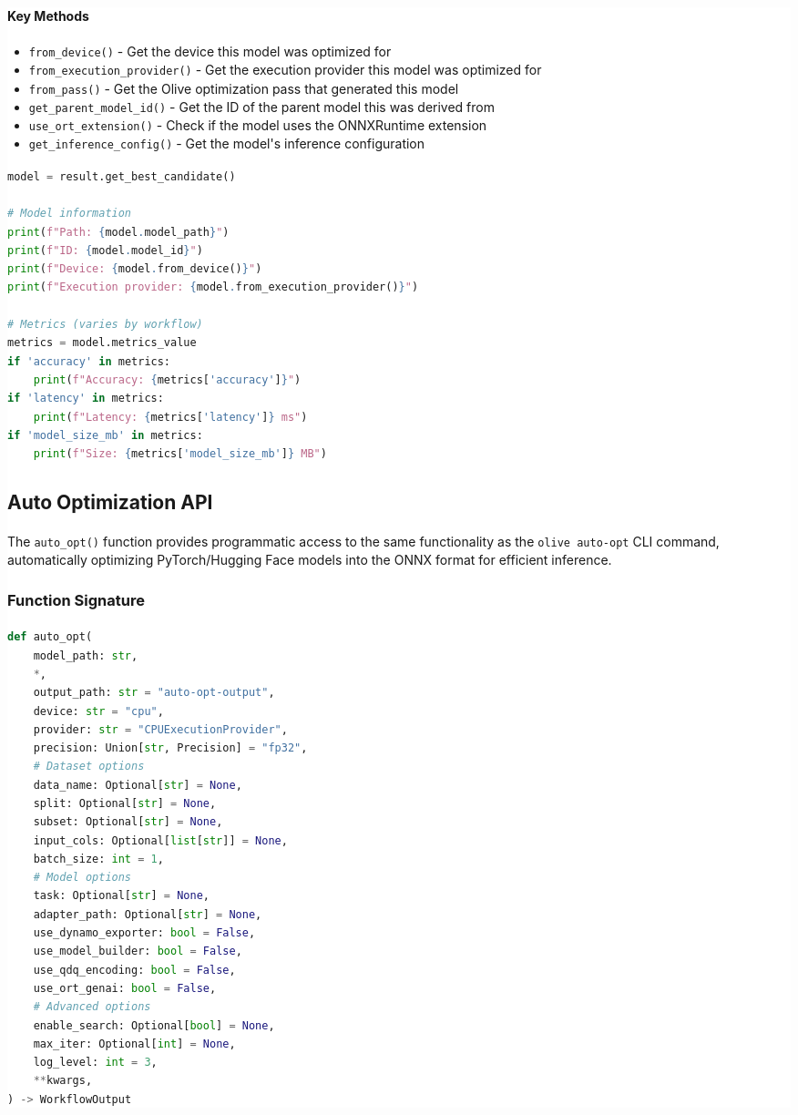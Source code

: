 #### Key Methods

- `from_device()` - Get the device this model was optimized for
- `from_execution_provider()` - Get the execution provider this model was optimized for
- `from_pass()` - Get the Olive optimization pass that generated this model
- `get_parent_model_id()` - Get the ID of the parent model this was derived from
- `use_ort_extension()` - Check if the model uses the ONNXRuntime extension
- `get_inference_config()` - Get the model's inference configuration

```python
model = result.get_best_candidate()

# Model information
print(f"Path: {model.model_path}")
print(f"ID: {model.model_id}")
print(f"Device: {model.from_device()}")
print(f"Execution provider: {model.from_execution_provider()}")

# Metrics (varies by workflow)
metrics = model.metrics_value
if 'accuracy' in metrics:
    print(f"Accuracy: {metrics['accuracy']}")
if 'latency' in metrics:
    print(f"Latency: {metrics['latency']} ms")
if 'model_size_mb' in metrics:
    print(f"Size: {metrics['model_size_mb']} MB")
```

## Auto Optimization API

The `auto_opt()` function provides programmatic access to the same functionality as the `olive auto-opt` CLI command, automatically optimizing PyTorch/Hugging Face models into the ONNX format for efficient inference.

### Function Signature

```python
def auto_opt(
    model_path: str,
    *,
    output_path: str = "auto-opt-output",
    device: str = "cpu",
    provider: str = "CPUExecutionProvider",
    precision: Union[str, Precision] = "fp32",
    # Dataset options
    data_name: Optional[str] = None,
    split: Optional[str] = None,
    subset: Optional[str] = None,
    input_cols: Optional[list[str]] = None,
    batch_size: int = 1,
    # Model options
    task: Optional[str] = None,
    adapter_path: Optional[str] = None,
    use_dynamo_exporter: bool = False,
    use_model_builder: bool = False,
    use_qdq_encoding: bool = False,
    use_ort_genai: bool = False,
    # Advanced options
    enable_search: Optional[bool] = None,
    max_iter: Optional[int] = None,
    log_level: int = 3,
    **kwargs,
) -> WorkflowOutput
```
